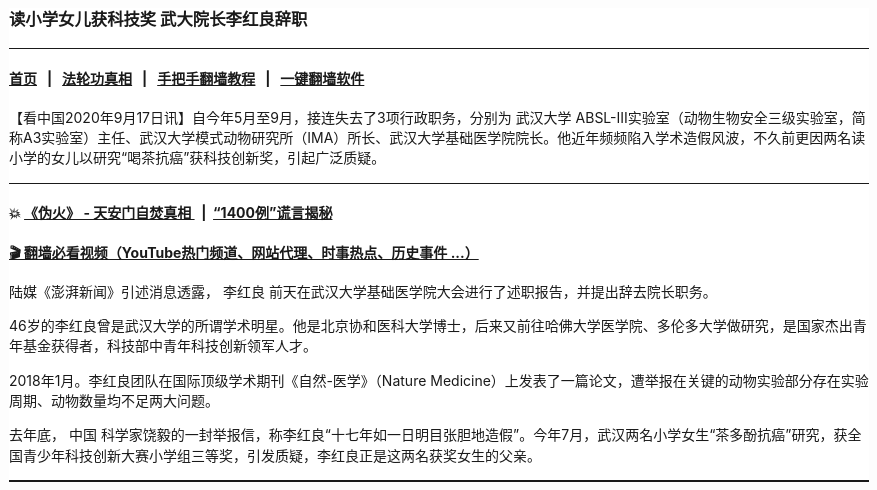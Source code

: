 ### 读小学女儿获科技奖 武大院长李红良辞职
------------------------

#### [首页](https://github.com/gfw-breaker/banned-news3/blob/master/README.md) &nbsp;&nbsp;|&nbsp;&nbsp; [法轮功真相](https://github.com/begood0513/basic/blob/master/README.md)  &nbsp;&nbsp;|&nbsp;&nbsp; [手把手翻墙教程](https://github.com/gfw-breaker/guides/wiki)  &nbsp;&nbsp;|&nbsp;&nbsp; [一键翻墙软件](https://github.com/gfw-breaker/nogfw/blob/master/README.md)  



<div class="article_right" style="fone-color:#000">
 <p>
  【看中国2020年9月17日讯】自今年5月至9月，接连失去了3项行政职务，分别为
  <span href="https://www.secretchina.com/news/gb/tag/武汉大学" target="_blank">
   武汉大学
  </span>
  ABSL-Ⅲ实验室（动物生物安全三级实验室，简称A3实验室）主任、武汉大学模式动物研究所（IMA）所长、武汉大学基础医学院院长。他近年频频陷入学术造假风波，不久前更因两名读小学的女儿以研究“喝茶抗癌”获科技创新奖，引起广泛质疑。
  <span id="hideid" name="hideid" style="color:red;display:none;">
   <span href="https://www.secretchina.com">
   </span>
  </span>
 </p>
 <div id="txt-mid1-t21-2017">
  

---

#### 💥 [《伪火》 - 天安门自焚真相 ](http://158.247.195.190:10000/videos/blog/weihuo.html)&nbsp; |&nbsp; [“1400例”谎言揭秘  ](http://158.247.195.190:10000/videos/blog/jiexi1400.html)

#### [ 🎬  翻墙必看视频（YouTube热门频道、网站代理、时事热点、历史事件 ...）](https://github.com/gfw-breaker/links/blob/master/banned.md)


  </div>
 </div>
 <p>
  陆媒《澎湃新闻》引述消息透露，
  <span href="https://www.secretchina.com/news/gb/tag/李红良" target="_blank">
   李红良
  </span>
  前天在武汉大学基础医学院大会进行了述职报告，并提出辞去院长职务。
  <span id="hideid" name="hideid" style="color:red;display:none;">
   <span href="https://www.secretchina.com">
   </span>
  </span>
 </p>
 <p>
  46岁的李红良曾是武汉大学的所谓学术明星。他是北京协和医科大学博士，后来又前往哈佛大学医学院、多伦多大学做研究，是国家杰出青年基金获得者，科技部中青年科技创新领军人才。
 </p>
 <p>
  2018年1月。李红良团队在国际顶级学术期刊《自然-医学》（Nature Medicine）上发表了一篇论文，遭举报在关键的动物实验部分存在实验周期、动物数量均不足两大问题。
 </p>
 <p>
  去年底，
  <span href="https://www.secretchina.com" target="_blank">
   中国
  </span>
  科学家饶毅的一封举报信，称李红良“十七年如一日明目张胆地造假”。今年7月，武汉两名小学女生“茶多酚抗癌”研究，获全国青少年科技创新大赛小学组三等奖，引发质疑，李红良正是这两名获奖女生的父亲。
 </p>
 <p style="margin-bottom:12px;">
  <hr style="border-top: 1px dashed  ;" width="100%"/>